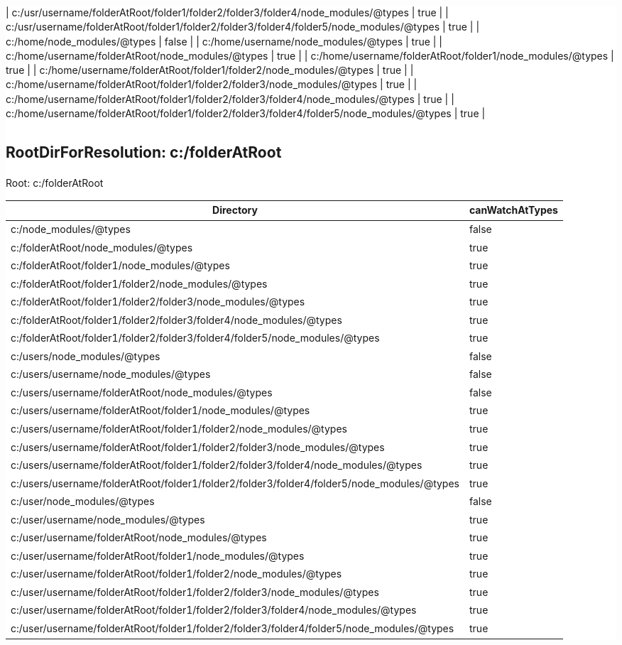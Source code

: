 | c:/usr/username/folderAtRoot/folder1/folder2/folder3/folder4/node_modules/@types           | true            |
| c:/usr/username/folderAtRoot/folder1/folder2/folder3/folder4/folder5/node_modules/@types   | true            |
| c:/home/node_modules/@types                                                                | false           |
| c:/home/username/node_modules/@types                                                       | true            |
| c:/home/username/folderAtRoot/node_modules/@types                                          | true            |
| c:/home/username/folderAtRoot/folder1/node_modules/@types                                  | true            |
| c:/home/username/folderAtRoot/folder1/folder2/node_modules/@types                          | true            |
| c:/home/username/folderAtRoot/folder1/folder2/folder3/node_modules/@types                  | true            |
| c:/home/username/folderAtRoot/folder1/folder2/folder3/folder4/node_modules/@types          | true            |
| c:/home/username/folderAtRoot/folder1/folder2/folder3/folder4/folder5/node_modules/@types  | true            |

## RootDirForResolution: c:/folderAtRoot

Root: c:/folderAtRoot

| Directory                                                                                  | canWatchAtTypes |
| ------------------------------------------------------------------------------------------ | --------------- |
| c:/node_modules/@types                                                                     | false           |
| c:/folderAtRoot/node_modules/@types                                                        | true            |
| c:/folderAtRoot/folder1/node_modules/@types                                                | true            |
| c:/folderAtRoot/folder1/folder2/node_modules/@types                                        | true            |
| c:/folderAtRoot/folder1/folder2/folder3/node_modules/@types                                | true            |
| c:/folderAtRoot/folder1/folder2/folder3/folder4/node_modules/@types                        | true            |
| c:/folderAtRoot/folder1/folder2/folder3/folder4/folder5/node_modules/@types                | true            |
| c:/users/node_modules/@types                                                               | false           |
| c:/users/username/node_modules/@types                                                      | false           |
| c:/users/username/folderAtRoot/node_modules/@types                                         | false           |
| c:/users/username/folderAtRoot/folder1/node_modules/@types                                 | true            |
| c:/users/username/folderAtRoot/folder1/folder2/node_modules/@types                         | true            |
| c:/users/username/folderAtRoot/folder1/folder2/folder3/node_modules/@types                 | true            |
| c:/users/username/folderAtRoot/folder1/folder2/folder3/folder4/node_modules/@types         | true            |
| c:/users/username/folderAtRoot/folder1/folder2/folder3/folder4/folder5/node_modules/@types | true            |
| c:/user/node_modules/@types                                                                | false           |
| c:/user/username/node_modules/@types                                                       | true            |
| c:/user/username/folderAtRoot/node_modules/@types                                          | true            |
| c:/user/username/folderAtRoot/folder1/node_modules/@types                                  | true            |
| c:/user/username/folderAtRoot/folder1/folder2/node_modules/@types                          | true            |
| c:/user/username/folderAtRoot/folder1/folder2/folder3/node_modules/@types                  | true            |
| c:/user/username/folderAtRoot/folder1/folder2/folder3/folder4/node_modules/@types          | true            |
| c:/user/username/folderAtRoot/folder1/folder2/folder3/folder4/folder5/node_modules/@types  | true            |